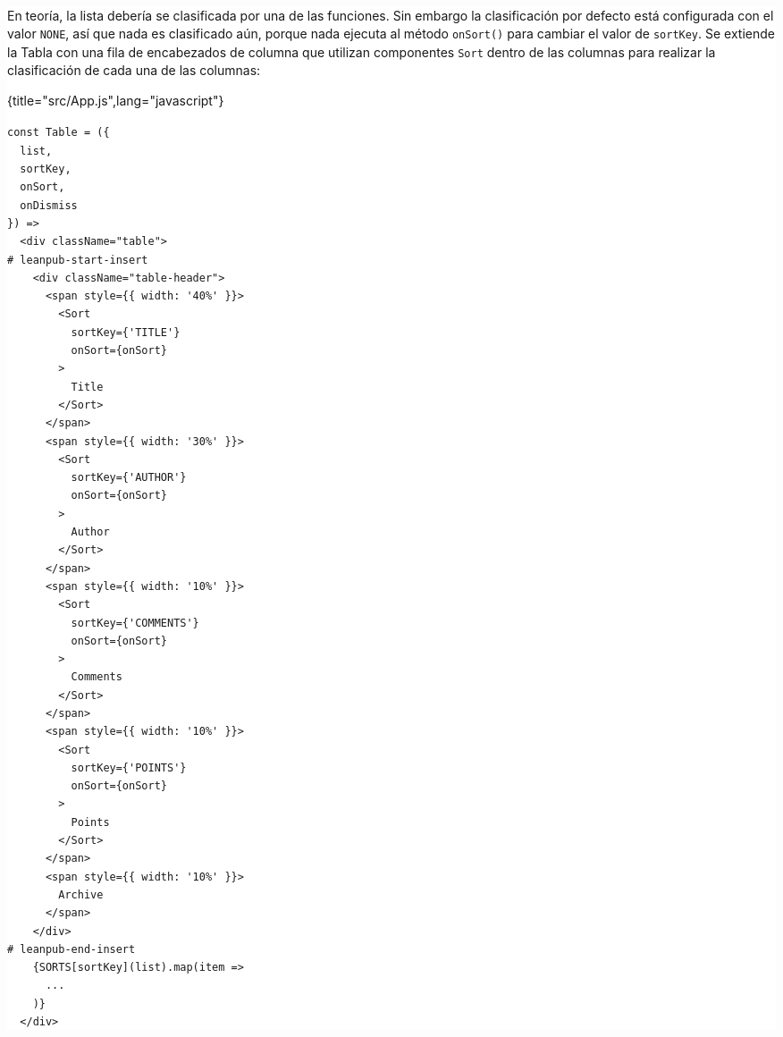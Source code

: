 En teoría, la lista debería se clasificada por una de las funciones. Sin embargo la clasificación por defecto está configurada con el valor `NONE`, así que nada es clasificado aún, porque nada ejecuta al método `onSort()` para cambiar el valor de `sortKey`. Se extiende la Tabla con una fila de encabezados de columna que utilizan componentes `Sort` dentro de las columnas para realizar la clasificación de cada una de las columnas:

{title="src/App.js",lang="javascript"}
~~~~~~~~
const Table = ({
  list,
  sortKey,
  onSort,
  onDismiss
}) =>
  <div className="table">
# leanpub-start-insert
    <div className="table-header">
      <span style={{ width: '40%' }}>
        <Sort
          sortKey={'TITLE'}
          onSort={onSort}
        >
          Title
        </Sort>
      </span>
      <span style={{ width: '30%' }}>
        <Sort
          sortKey={'AUTHOR'}
          onSort={onSort}
        >
          Author
        </Sort>
      </span>
      <span style={{ width: '10%' }}>
        <Sort
          sortKey={'COMMENTS'}
          onSort={onSort}
        >
          Comments
        </Sort>
      </span>
      <span style={{ width: '10%' }}>
        <Sort
          sortKey={'POINTS'}
          onSort={onSort}
        >
          Points
        </Sort>
      </span>
      <span style={{ width: '10%' }}>
        Archive
      </span>
    </div>
# leanpub-end-insert
    {SORTS[sortKey](list).map(item =>
      ...
    )}
  </div>
~~~~~~~~
